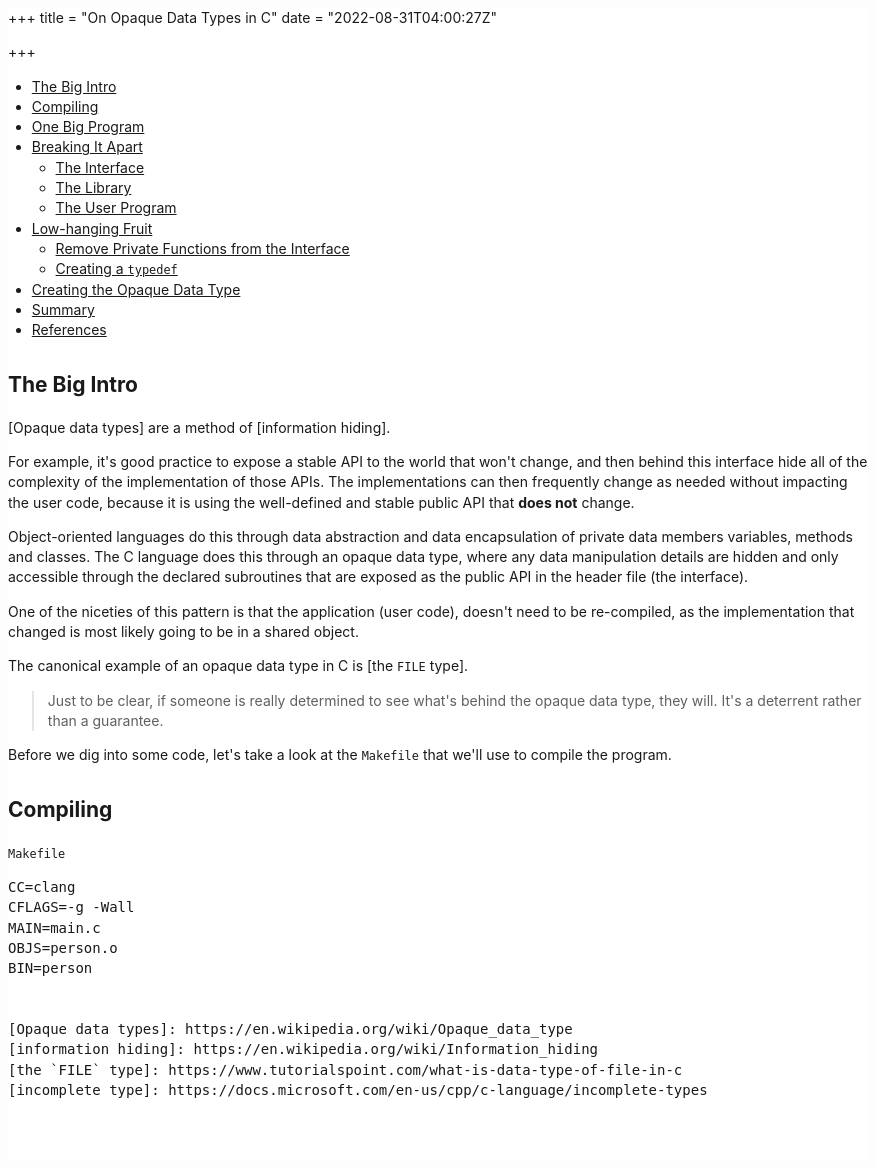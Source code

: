 +++
title = "On Opaque Data Types in C"
date = "2022-08-31T04:00:27Z"

+++

- [The Big Intro](#the-big-intro)
- [Compiling](#compiling)
- [One Big Program](#one-big-problem)
- [Breaking It Apart](#breaking-it-apart)
    + [The Interface](#the-interface)
    + [The Library](#the-library)
    + [The User Program](#the-user-program)
- [Low-hanging Fruit](#low-hanging-fruit)
    + [Remove Private Functions from the Interface](#remove-private-functions-from-the-interface)
    + [Creating a `typedef`](#creating-a-typedef)
- [Creating the Opaque Data Type](#creating-the-opaque-data-type)
- [Summary](#summary)
- [References](#references)

## The Big Intro

[Opaque data types] are a method of [information hiding].

For example, it's good practice to expose a stable API to the world that won't change, and then behind this interface hide all of the complexity of the implementation of those APIs.  The implementations can then frequently change as needed without impacting the user code, because it is using the well-defined and stable public API that **does not** change.

Object-oriented languages do this through data abstraction and data encapsulation of private data members variables, methods and classes.  The C language does this through an opaque data type, where any data manipulation details are hidden and only accessible through the declared subroutines that are exposed as the public API in the header file (the interface).

One of the niceties of this pattern is that the application (user code), doesn't need to be re-compiled, as the implementation that changed is most likely going to be in a shared object.

The canonical example of an opaque data type in C is [the `FILE` type].

> Just to be clear, if someone is really determined to see what's behind the opaque data type, they will.  It's a deterrent rather than a guarantee.

Before we dig into some code, let's take a look at the `Makefile` that we'll use to compile the program.

## Compiling

`Makefile`

<pre class="math">
CC=clang
CFLAGS=-g -Wall
MAIN=main.c
OBJS=person.o
BIN=person


[Opaque data types]: https://en.wikipedia.org/wiki/Opaque_data_type
[information hiding]: https://en.wikipedia.org/wiki/Information_hiding
[the `FILE` type]: https://www.tutorialspoint.com/what-is-data-type-of-file-in-c
[incomplete type]: https://docs.microsoft.com/en-us/cpp/c-language/incomplete-types